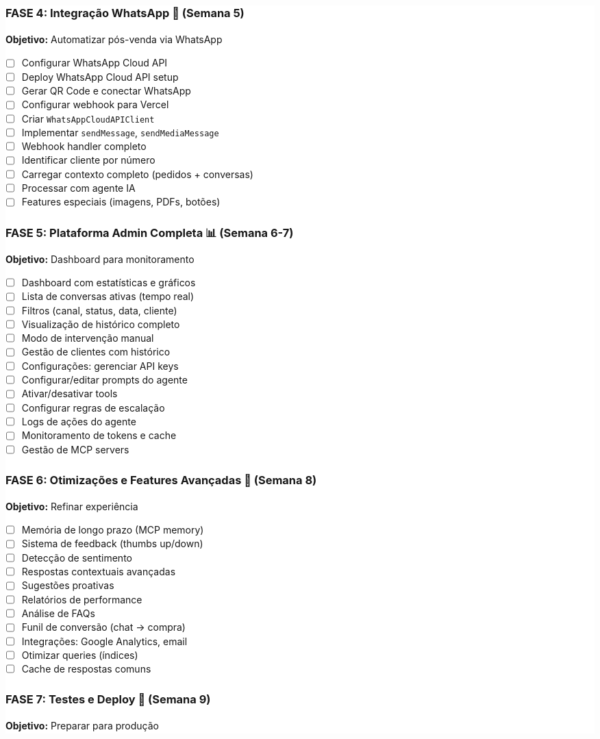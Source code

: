 ### FASE 4: Integração WhatsApp 📱 (Semana 5)

**Objetivo:** Automatizar pós-venda via WhatsApp

- [ ] Configurar WhatsApp Cloud API
- [ ] Deploy WhatsApp Cloud API setup
- [ ] Gerar QR Code e conectar WhatsApp
- [ ] Configurar webhook para Vercel
- [ ] Criar `WhatsAppCloudAPIClient`
- [ ] Implementar `sendMessage`, `sendMediaMessage`
- [ ] Webhook handler completo
- [ ] Identificar cliente por número
- [ ] Carregar contexto completo (pedidos + conversas)
- [ ] Processar com agente IA
- [ ] Features especiais (imagens, PDFs, botões)

### FASE 5: Plataforma Admin Completa 📊 (Semana 6-7)

**Objetivo:** Dashboard para monitoramento

- [ ] Dashboard com estatísticas e gráficos
- [ ] Lista de conversas ativas (tempo real)
- [ ] Filtros (canal, status, data, cliente)
- [ ] Visualização de histórico completo
- [ ] Modo de intervenção manual
- [ ] Gestão de clientes com histórico
- [ ] Configurações: gerenciar API keys
- [ ] Configurar/editar prompts do agente
- [ ] Ativar/desativar tools
- [ ] Configurar regras de escalação
- [ ] Logs de ações do agente
- [ ] Monitoramento de tokens e cache
- [ ] Gestão de MCP servers

### FASE 6: Otimizações e Features Avançadas 🚀 (Semana 8)

**Objetivo:** Refinar experiência

- [ ] Memória de longo prazo (MCP memory)
- [ ] Sistema de feedback (thumbs up/down)
- [ ] Detecção de sentimento
- [ ] Respostas contextuais avançadas
- [ ] Sugestões proativas
- [ ] Relatórios de performance
- [ ] Análise de FAQs
- [ ] Funil de conversão (chat → compra)
- [ ] Integrações: Google Analytics, email
- [ ] Otimizar queries (índices)
- [ ] Cache de respostas comuns

### FASE 7: Testes e Deploy 🔐 (Semana 9)

**Objetivo:** Preparar para produção
